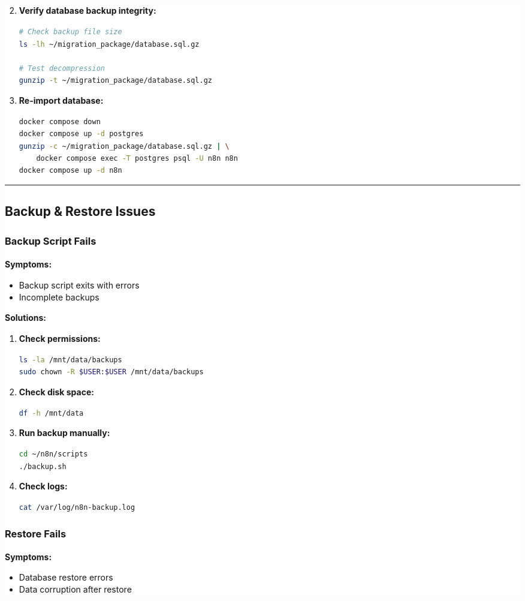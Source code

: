 2. **Verify database backup integrity:**
   ```bash
   # Check backup file size
   ls -lh ~/migration_package/database.sql.gz

   # Test decompression
   gunzip -t ~/migration_package/database.sql.gz
   ```

3. **Re-import database:**
   ```bash
   docker compose down
   docker compose up -d postgres
   gunzip -c ~/migration_package/database.sql.gz | \
       docker compose exec -T postgres psql -U n8n n8n
   docker compose up -d n8n
   ```

---

## Backup & Restore Issues

### Backup Script Fails

**Symptoms:**
- Backup script exits with errors
- Incomplete backups

**Solutions:**

1. **Check permissions:**
   ```bash
   ls -la /mnt/data/backups
   sudo chown -R $USER:$USER /mnt/data/backups
   ```

2. **Check disk space:**
   ```bash
   df -h /mnt/data
   ```

3. **Run backup manually:**
   ```bash
   cd ~/n8n/scripts
   ./backup.sh
   ```

4. **Check logs:**
   ```bash
   cat /var/log/n8n-backup.log
   ```

### Restore Fails

**Symptoms:**
- Database restore errors
- Data corruption after restore
